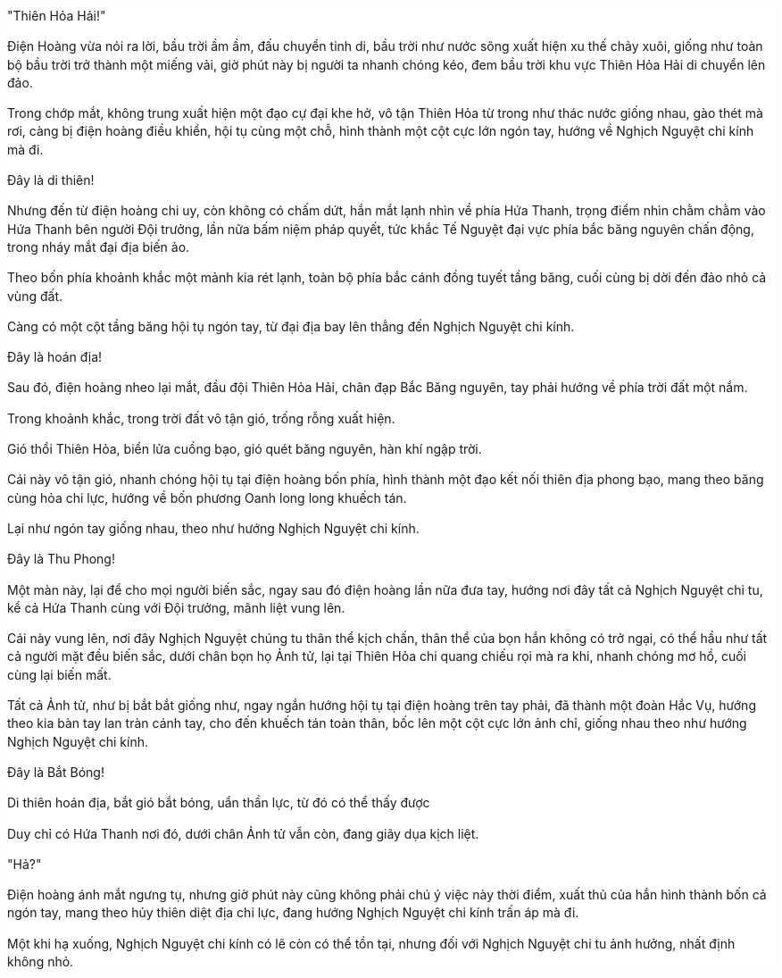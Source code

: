 "Thiên Hỏa Hải!"

Điện Hoàng vừa nói ra lời, bầu trời ầm ầm, đấu chuyển tinh di, bầu trời như nước sông xuất hiện xu thế chảy xuôi, giống như toàn bộ bầu trời trở thành một miếng vải, giờ phút này bị người ta nhanh chóng kéo, đem bầu trời khu vực Thiên Hỏa Hải di chuyển lên đảo.

Trong chớp mắt, không trung xuất hiện một đạo cự đại khe hở, vô tận Thiên Hỏa từ trong như thác nước giống nhau, gào thét mà rơi, càng bị điện hoàng điều khiển, hội tụ cùng một chỗ, hình thành một cột cực lớn ngón tay, hướng về Nghịch Nguyệt chi kính mà đi.

Đây là di thiên!

Nhưng đến từ điện hoàng chi uy, còn không có chấm dứt, hắn mắt lạnh nhìn về phía Hứa Thanh, trọng điểm nhìn chằm chằm vào Hứa Thanh bên người Đội trưởng, lần nữa bấm niệm pháp quyết, tức khắc Tế Nguyệt đại vực phía bắc băng nguyên chấn động, trong nháy mắt đại địa biến ảo.

Theo bốn phía khoảnh khắc một mảnh kia rét lạnh, toàn bộ phía bắc cánh đồng tuyết tầng băng, cuối cùng bị dời đến đảo nhỏ cả vùng đất.

Càng có một cột tầng băng hội tụ ngón tay, từ đại địa bay lên thẳng đến Nghịch Nguyệt chi kính.

Đây là hoán địa!

Sau đó, điện hoàng nheo lại mắt, đầu đội Thiên Hỏa Hải, chân đạp Bắc Băng nguyên, tay phải hướng về phía trời đất một nắm.

Trong khoảnh khắc, trong trời đất vô tận gió, trống rỗng xuất hiện.

Gió thổi Thiên Hỏa, biển lửa cuồng bạo, gió quét băng nguyên, hàn khí ngập trời.

Cái này vô tận gió, nhanh chóng hội tụ tại điện hoàng bốn phía, hình thành một đạo kết nối thiên địa phong bạo, mang theo băng cùng hỏa chi lực, hướng về bốn phương Oanh long long khuếch tán.

Lại như ngón tay giống nhau, theo như hướng Nghịch Nguyệt chi kính.

Đây là Thu Phong!

Một màn này, lại để cho mọi người biến sắc, ngay sau đó điện hoàng lần nữa đưa tay, hướng nơi đây tất cả Nghịch Nguyệt chi tu, kể cả Hứa Thanh cùng với Đội trưởng, mãnh liệt vung lên.

Cái này vung lên, nơi đây Nghịch Nguyệt chúng tu thân thể kịch chấn, thân thể của bọn hắn không có trở ngại, có thể hầu như tất cả người mặt đều biến sắc, dưới chân bọn họ Ảnh tử, lại tại Thiên Hỏa chi quang chiếu rọi mà ra khi, nhanh chóng mơ hồ, cuối cùng lại biến mất.

Tất cả Ảnh tử, như bị bắt bắt giống như, ngay ngắn hướng hội tụ tại điện hoàng trên tay phải, đã thành một đoàn Hắc Vụ, hướng theo kia bàn tay lan tràn cánh tay, cho đến khuếch tán toàn thân, bốc lên một cột cực lớn ảnh chỉ, giống nhau theo như hướng Nghịch Nguyệt chi kính.

Đây là Bắt Bóng!

Di thiên hoán địa, bắt gió bắt bóng, uẩn thần lực, từ đó có thể thấy được

Duy chỉ có Hứa Thanh nơi đó, dưới chân Ảnh tử vẫn còn, đang giãy dụa kịch liệt.

"Hả?"

Điện hoàng ánh mắt ngưng tụ, nhưng giờ phút này cũng không phải chú ý việc này thời điểm, xuất thủ của hắn hình thành bốn cả ngón tay, mang theo hủy thiên diệt địa chi lực, đang hướng Nghịch Nguyệt chi kính trấn áp mà đi.

Một khi hạ xuống, Nghịch Nguyệt chi kính có lẽ còn có thể tồn tại, nhưng đối với Nghịch Nguyệt chi tu ảnh hưởng, nhất định không nhỏ.
